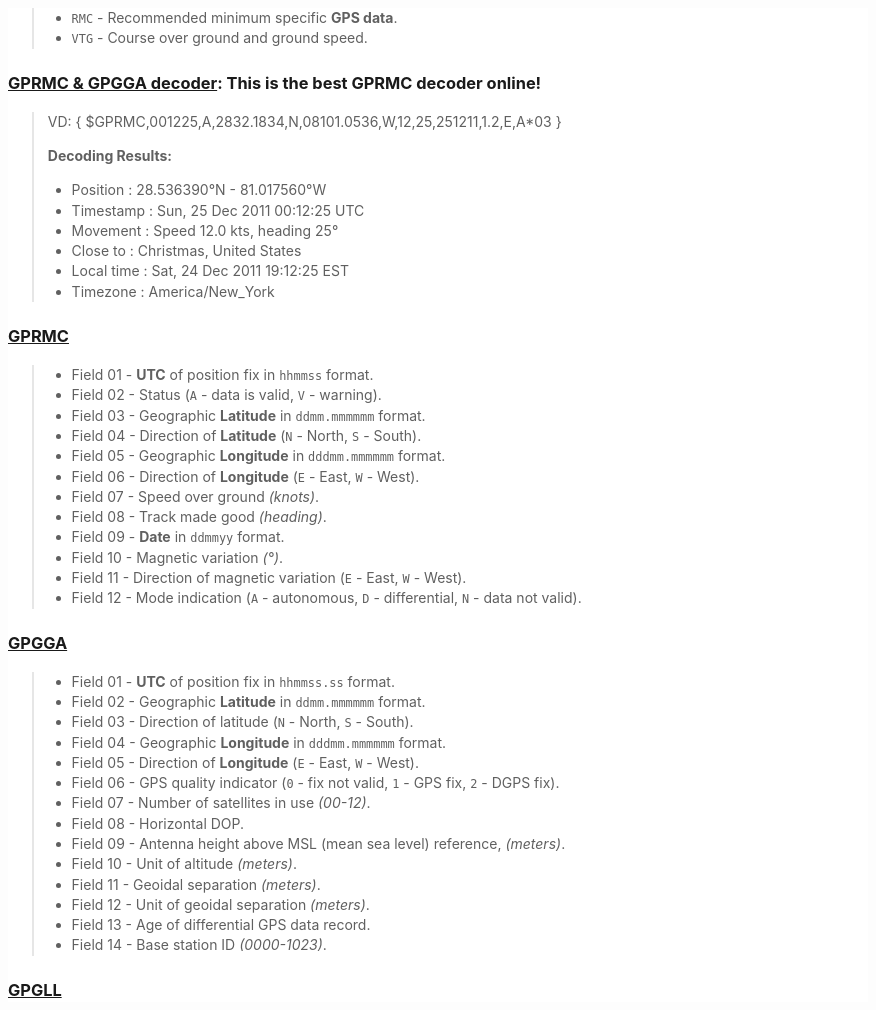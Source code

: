 > - `RMC` - Recommended minimum specific **GPS data**.
> - `VTG` - Course over ground and ground speed.

### [GPRMC & GPGGA decoder](https://rl.se/gprmc): This is the best GPRMC decoder online!

> VD: { $GPRMC,001225,A,2832.1834,N,08101.0536,W,12,25,251211,1.2,E,A*03 }
>
> **Decoding Results:**
> - Position : 28.536390°N - 81.017560°W
> - Timestamp : Sun, 25 Dec 2011 00:12:25 UTC
> - Movement : Speed 12.0 kts, heading 25°
> - Close to : Christmas, United States
> - Local time : Sat, 24 Dec 2011 19:12:25 EST
> - Timezone : America/New_York

### [GPRMC](https://adamchukpa.mcgill.ca/web_ssm/web_GPS_NMEA.html#RMC)

> - Field 01 - **UTC** of position fix in `hhmmss` format.
> - Field 02 - Status (`A` - data is valid, `V` - warning).
> - Field 03 - Geographic **Latitude** in `ddmm.mmmmmm` format.
> - Field 04 - Direction of **Latitude** (`N` - North, `S` - South).
> - Field 05 - Geographic **Longitude** in `dddmm.mmmmmm` format.
> - Field 06 - Direction of **Longitude** (`E` - East, `W` - West).
> - Field 07 - Speed over ground *(knots)*.
> - Field 08 - Track made good *(heading)*.
> - Field 09 - **Date** in `ddmmyy` format.
> - Field 10 - Magnetic variation *(°)*.
> - Field 11 - Direction of magnetic variation (`E` - East, `W` - West).
> - Field 12 - Mode indication (`A` - autonomous, `D` - differential, `N` - data not valid).

### [GPGGA](https://adamchukpa.mcgill.ca/web_ssm/web_GPS_NMEA.html#GGA)

> - Field 01 - **UTC** of position fix in `hhmmss.ss` format.
> - Field 02 - Geographic **Latitude** in `ddmm.mmmmmm` format.
> - Field 03 - Direction of latitude (`N` - North, `S` - South).
> - Field 04 - Geographic **Longitude** in `dddmm.mmmmmm` format.
> - Field 05 - Direction of **Longitude** (`E` - East, `W` - West).
> - Field 06 - GPS quality indicator (`0` - fix not valid, `1` - GPS fix, `2` - DGPS fix).
> - Field 07 - Number of satellites in use *(00-12)*.
> - Field 08 - Horizontal DOP.
> - Field 09 - Antenna height above MSL (mean sea level) reference, *(meters)*.
> - Field 10 - Unit of altitude *(meters)*.
> - Field 11 - Geoidal separation *(meters)*.
> - Field 12 - Unit of geoidal separation *(meters)*.
> - Field 13 - Age of differential GPS data record.
> - Field 14 - Base station ID *(0000-1023)*.

### [GPGLL](https://adamchukpa.mcgill.ca/web_ssm/web_GPS_NMEA.html#GLL)
